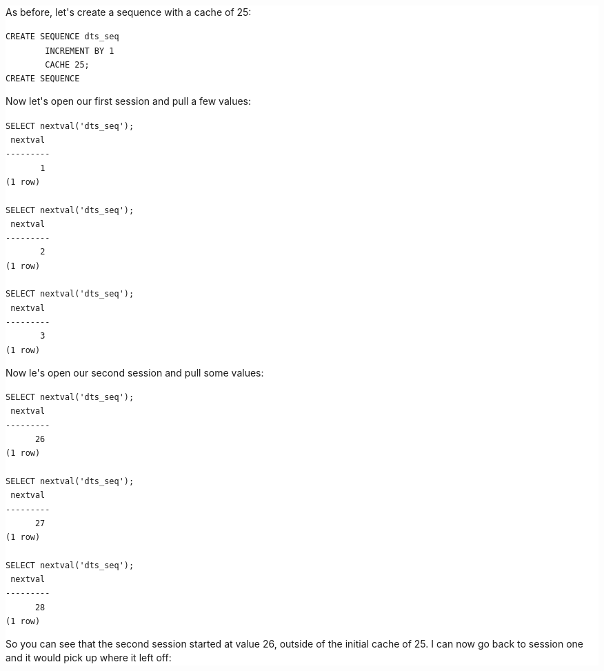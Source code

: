 As before, let's create a sequence with a cache of 25:

```
CREATE SEQUENCE dts_seq
        INCREMENT BY 1
        CACHE 25;
CREATE SEQUENCE
```

Now let's open our first session and pull a few values:

```
SELECT nextval('dts_seq');
 nextval
---------
       1
(1 row)

SELECT nextval('dts_seq');
 nextval
---------
       2
(1 row)

SELECT nextval('dts_seq');
 nextval
---------
       3
(1 row)
```

Now le's open our second session and pull some values:

```
SELECT nextval('dts_seq');
 nextval
---------
      26
(1 row)

SELECT nextval('dts_seq');
 nextval
---------
      27
(1 row)

SELECT nextval('dts_seq');
 nextval
---------
      28
(1 row)
```

So you can see that the second session started at value 26, outside of the initial cache of 25. I can now go back to session one and it would pick up where it left off:
